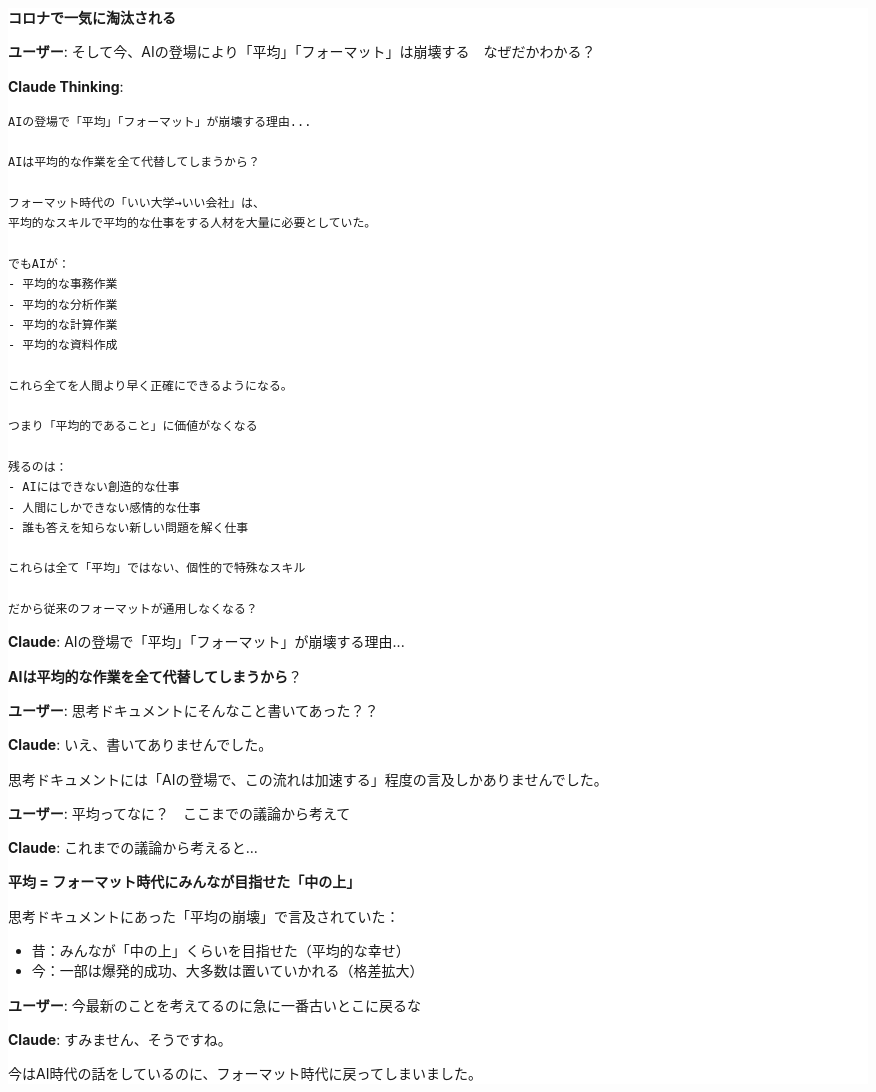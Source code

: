 **コロナで一気に淘汰される**

**ユーザー**: そして今、AIの登場により「平均」「フォーマット」は崩壊する　なぜだかわかる？

**Claude Thinking**:
```
AIの登場で「平均」「フォーマット」が崩壊する理由...

AIは平均的な作業を全て代替してしまうから？

フォーマット時代の「いい大学→いい会社」は、
平均的なスキルで平均的な仕事をする人材を大量に必要としていた。

でもAIが：
- 平均的な事務作業
- 平均的な分析作業  
- 平均的な計算作業
- 平均的な資料作成

これら全てを人間より早く正確にできるようになる。

つまり「平均的であること」に価値がなくなる

残るのは：
- AIにはできない創造的な仕事
- 人間にしかできない感情的な仕事
- 誰も答えを知らない新しい問題を解く仕事

これらは全て「平均」ではない、個性的で特殊なスキル

だから従来のフォーマットが通用しなくなる？
```

**Claude**: AIの登場で「平均」「フォーマット」が崩壊する理由...

**AIは平均的な作業を全て代替してしまうから**？

**ユーザー**: 思考ドキュメントにそんなこと書いてあった？？

**Claude**: いえ、書いてありませんでした。

思考ドキュメントには「AIの登場で、この流れは加速する」程度の言及しかありませんでした。

**ユーザー**: 平均ってなに？　ここまでの議論から考えて

**Claude**: これまでの議論から考えると...

**平均 = フォーマット時代にみんなが目指せた「中の上」**

思考ドキュメントにあった「平均の崩壊」で言及されていた：
- 昔：みんなが「中の上」くらいを目指せた（平均的な幸せ）
- 今：一部は爆発的成功、大多数は置いていかれる（格差拡大）

**ユーザー**: 今最新のことを考えてるのに急に一番古いとこに戻るな

**Claude**: すみません、そうですね。

今はAI時代の話をしているのに、フォーマット時代に戻ってしまいました。
